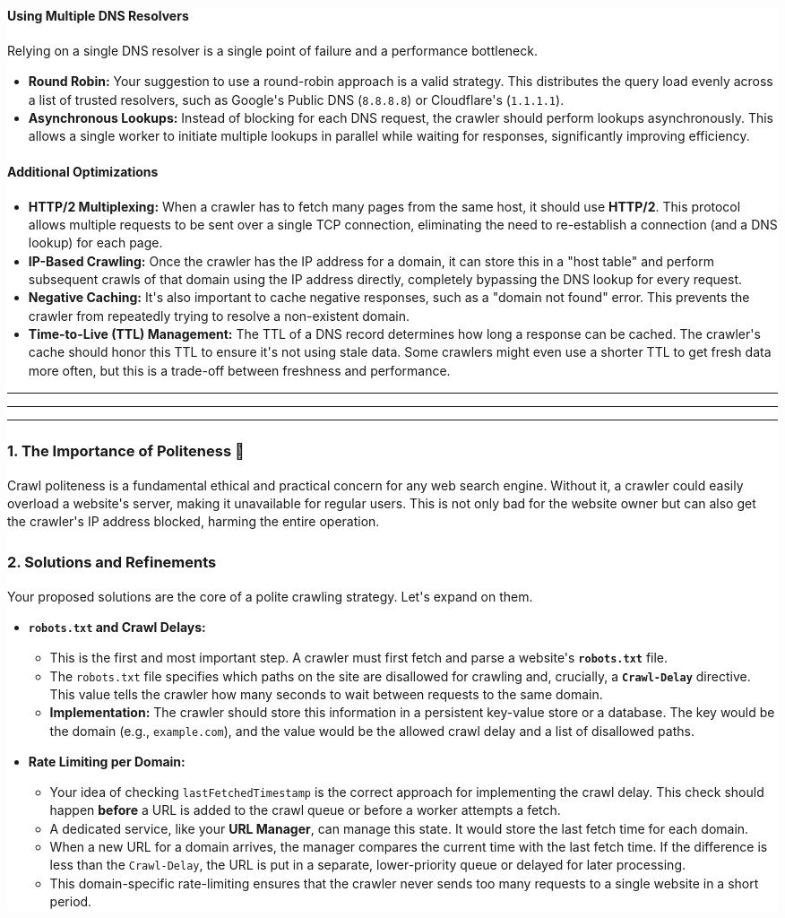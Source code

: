 #### **Using Multiple DNS Resolvers**

Relying on a single DNS resolver is a single point of failure and a performance bottleneck.

* **Round Robin:** Your suggestion to use a round-robin approach is a valid strategy. This distributes the query load evenly across a list of trusted resolvers, such as Google's Public DNS (`8.8.8.8`) or Cloudflare's (`1.1.1.1`).
* **Asynchronous Lookups:** Instead of blocking for each DNS request, the crawler should perform lookups asynchronously. This allows a single worker to initiate multiple lookups in parallel while waiting for responses, significantly improving efficiency.

#### **Additional Optimizations**

* **HTTP/2 Multiplexing:** When a crawler has to fetch many pages from the same host, it should use **HTTP/2**. This protocol allows multiple requests to be sent over a single TCP connection, eliminating the need to re-establish a connection (and a DNS lookup) for each page.
* **IP-Based Crawling:** Once the crawler has the IP address for a domain, it can store this in a "host table" and perform subsequent crawls of that domain using the IP address directly, completely bypassing the DNS lookup for every request.
* **Negative Caching:** It's also important to cache negative responses, such as a "domain not found" error. This prevents the crawler from repeatedly trying to resolve a non-existent domain.
* **Time-to-Live (TTL) Management:** The TTL of a DNS record determines how long a response can be cached. The crawler's cache should honor this TTL to ensure it's not using stale data. Some crawlers might even use a shorter TTL to get fresh data more often, but this is a trade-off between freshness and performance.

---

---

***

### 1. The Importance of Politeness 🤝

Crawl politeness is a fundamental ethical and practical concern for any web search engine. Without it, a crawler could easily overload a website's server, making it unavailable for regular users. This is not only bad for the website owner but can also get the crawler's IP address blocked, harming the entire operation.

### 2. Solutions and Refinements

Your proposed solutions are the core of a polite crawling strategy. Let's expand on them.

* **`robots.txt` and Crawl Delays:**
    * This is the first and most important step. A crawler must first fetch and parse a website's **`robots.txt`** file.
    * The `robots.txt` file specifies which paths on the site are disallowed for crawling and, crucially, a **`Crawl-Delay`** directive. This value tells the crawler how many seconds to wait between requests to the same domain.
    * **Implementation:** The crawler should store this information in a persistent key-value store or a database. The key would be the domain (e.g., `example.com`), and the value would be the allowed crawl delay and a list of disallowed paths.

* **Rate Limiting per Domain:**
    * Your idea of checking `lastFetchedTimestamp` is the correct approach for implementing the crawl delay. This check should happen **before** a URL is added to the crawl queue or before a worker attempts a fetch.
    * A dedicated service, like your **URL Manager**, can manage this state. It would store the last fetch time for each domain.
    * When a new URL for a domain arrives, the manager compares the current time with the last fetch time. If the difference is less than the `Crawl-Delay`, the URL is put in a separate, lower-priority queue or delayed for later processing. 
    * This domain-specific rate-limiting ensures that the crawler never sends too many requests to a single website in a short period.

